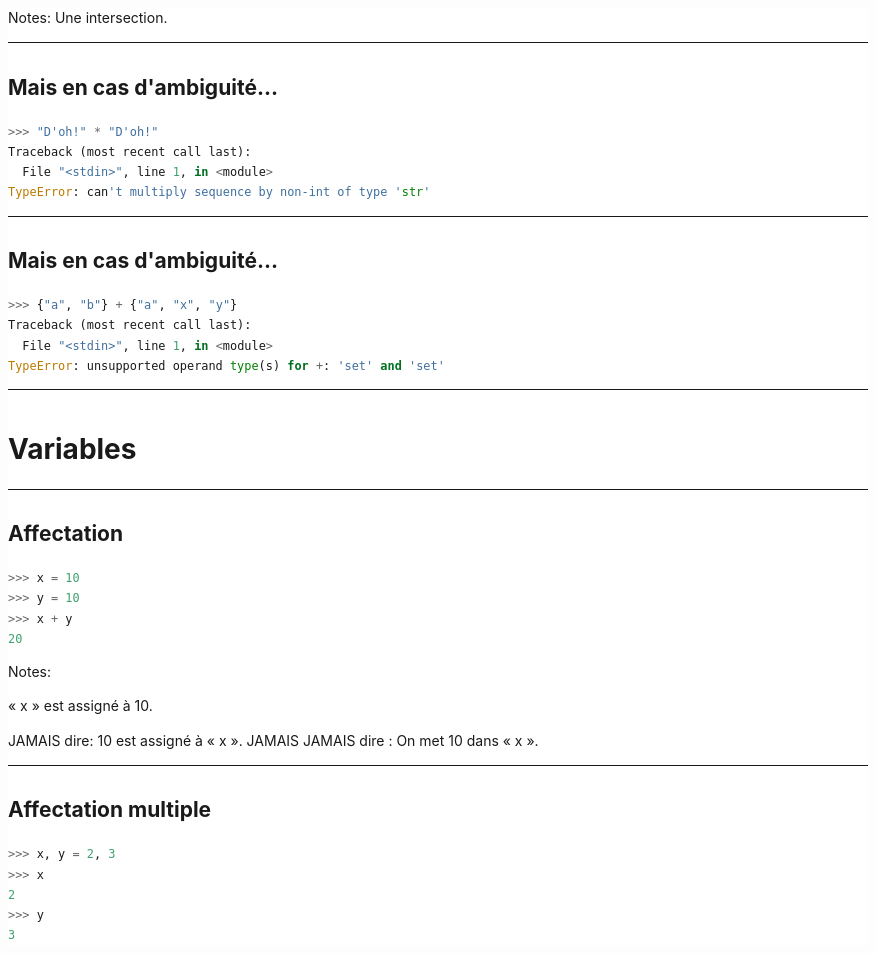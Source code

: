 Notes:
Une intersection.

----

## Mais en cas d'ambiguité…

```python
>>> "D'oh!" * "D'oh!"
Traceback (most recent call last):
  File "<stdin>", line 1, in <module>
TypeError: can't multiply sequence by non-int of type 'str'
```

----

## Mais en cas d'ambiguité…

```python
>>> {"a", "b"} + {"a", "x", "y"}
Traceback (most recent call last):
  File "<stdin>", line 1, in <module>
TypeError: unsupported operand type(s) for +: 'set' and 'set'
```

---

# Variables

----

## Affectation

```python
>>> x = 10
>>> y = 10
>>> x + y
20
```

Notes:

« x » est assigné à 10.

JAMAIS dire: 10 est assigné à « x ».
JAMAIS JAMAIS dire : On met 10 dans « x ».

----

## Affectation multiple

```python
>>> x, y = 2, 3
>>> x
2
>>> y
3
```
